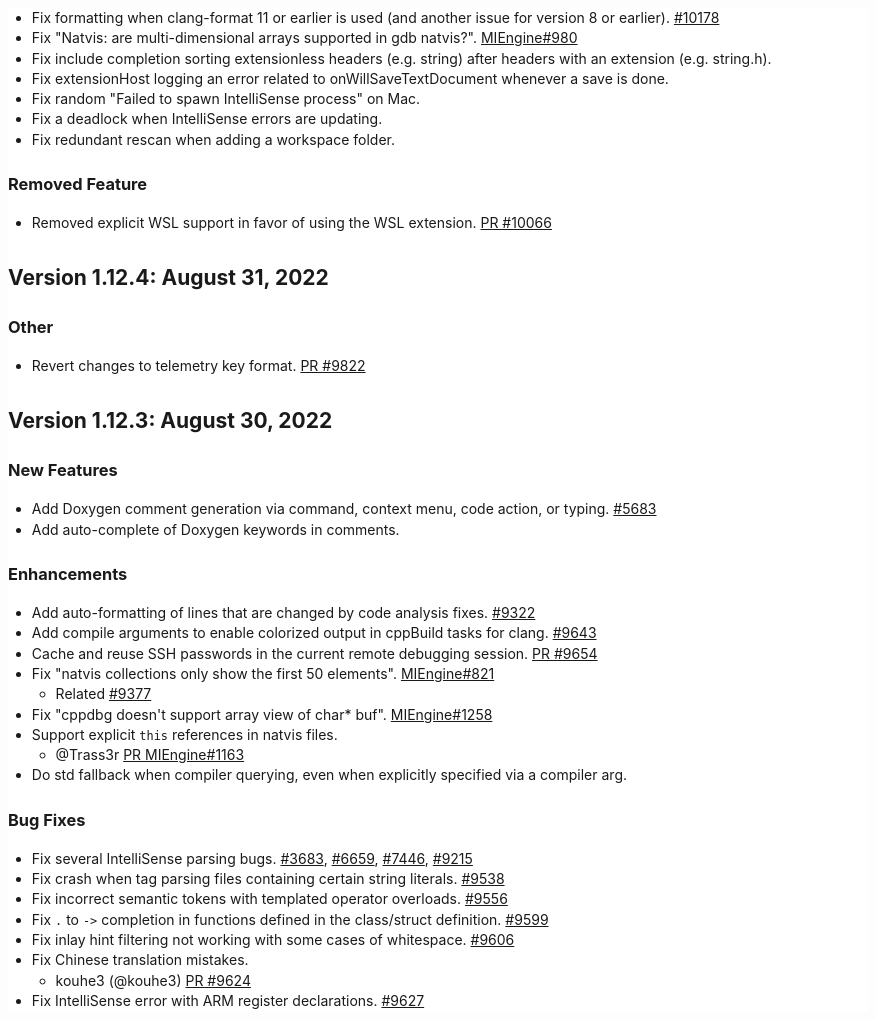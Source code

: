 * Fix formatting when clang-format 11 or earlier is used (and another issue for version 8 or earlier). [#10178](https://github.com/microsoft/vscode-cpptools/issues/10178)
* Fix "Natvis: are multi-dimensional arrays supported in gdb natvis?". [MIEngine#980](https://github.com/microsoft/MIEngine/issues/980)
* Fix include completion sorting extensionless headers (e.g. string) after headers with an extension (e.g. string.h).
* Fix extensionHost logging an error related to onWillSaveTextDocument whenever a save is done.
* Fix random "Failed to spawn IntelliSense process" on Mac.
* Fix a deadlock when IntelliSense errors are updating.
* Fix redundant rescan when adding a workspace folder.

### Removed Feature
* Removed explicit WSL support in favor of using the WSL extension. [PR #10066](https://github.com/microsoft/vscode-cpptools/pull/10066)

## Version 1.12.4: August 31, 2022
### Other
* Revert changes to telemetry key format. [PR #9822](https://github.com/microsoft/vscode-cpptools/pull/9822)

## Version 1.12.3: August 30, 2022
### New Features
* Add Doxygen comment generation via command, context menu, code action, or typing. [#5683](https://github.com/microsoft/vscode-cpptools/issues/5683)
* Add auto-complete of Doxygen keywords in comments.

### Enhancements
* Add auto-formatting of lines that are changed by code analysis fixes. [#9322](https://github.com/microsoft/vscode-cpptools/issues/9322)
* Add compile arguments to enable colorized output in cppBuild tasks for clang. [#9643](https://github.com/microsoft/vscode-cpptools/issues/9643)
* Cache and reuse SSH passwords in the current remote debugging session. [PR #9654](https://github.com/microsoft/vscode-cpptools/pull/9654)
* Fix "natvis collections only show the first 50 elements". [MIEngine#821](https://github.com/microsoft/MIEngine/issues/821)
  * Related [#9377](https://github.com/microsoft/vscode-cpptools/issues/9377)
* Fix "cppdbg doesn't support array view of char* buf". [MIEngine#1258](https://github.com/microsoft/MIEngine/issues/1258)
* Support explicit `this` references in natvis files.
  * @Trass3r [PR MIEngine#1163](https://github.com/microsoft/MIEngine/pull/1163)
* Do std fallback when compiler querying, even when explicitly specified via a compiler arg.

### Bug Fixes
* Fix several IntelliSense parsing bugs. [#3683](https://github.com/microsoft/vscode-cpptools/issues/3683), [#6659](https://github.com/microsoft/vscode-cpptools/issues/6659), [#7446](https://github.com/microsoft/vscode-cpptools/issues/7446), [#9215](https://github.com/microsoft/vscode-cpptools/issues/9215)
* Fix crash when tag parsing files containing certain string literals. [#9538](https://github.com/microsoft/vscode-cpptools/issues/9538)
* Fix incorrect semantic tokens with templated operator overloads. [#9556](https://github.com/microsoft/vscode-cpptools/issues/9556)
* Fix `.` to `->` completion in functions defined in the class/struct definition. [#9599](https://github.com/microsoft/vscode-cpptools/issues/9599)
* Fix inlay hint filtering not working with some cases of whitespace. [#9606](https://github.com/microsoft/vscode-cpptools/issues/9606)
* Fix Chinese translation mistakes.
  * kouhe3 (@kouhe3) [PR #9624](https://github.com/microsoft/vscode-cpptools/pull/9624)
* Fix IntelliSense error with ARM register declarations. [#9627](https://github.com/microsoft/vscode-cpptools/issues/9627)
